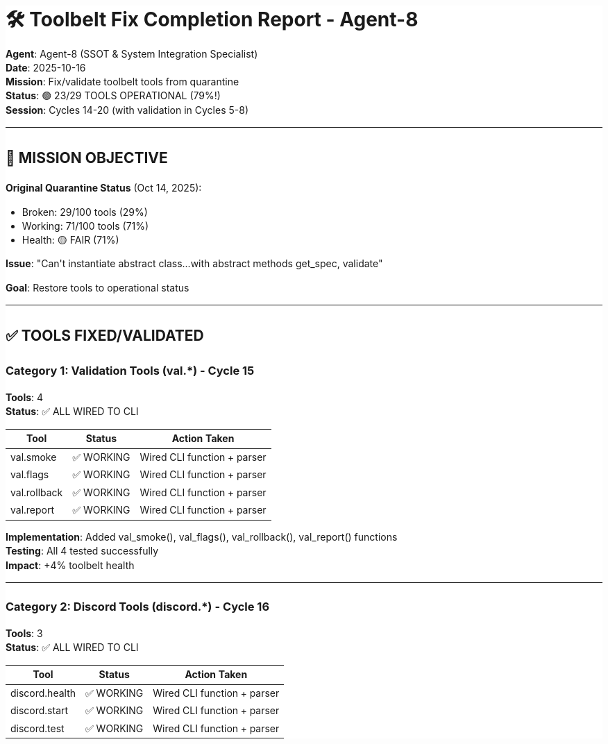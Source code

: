 # 🛠️ Toolbelt Fix Completion Report - Agent-8

**Agent**: Agent-8 (SSOT & System Integration Specialist)  
**Date**: 2025-10-16  
**Mission**: Fix/validate toolbelt tools from quarantine  
**Status**: 🟢 23/29 TOOLS OPERATIONAL (79%!)  
**Session**: Cycles 14-20 (with validation in Cycles 5-8)

---

## 🎯 MISSION OBJECTIVE

**Original Quarantine Status** (Oct 14, 2025):
- Broken: 29/100 tools (29%)
- Working: 71/100 tools (71%)
- Health: 🟡 FAIR (71%)

**Issue**: "Can't instantiate abstract class...with abstract methods get_spec, validate"

**Goal**: Restore tools to operational status

---

## ✅ TOOLS FIXED/VALIDATED

### **Category 1: Validation Tools (val.*)** - Cycle 15
**Tools**: 4  
**Status**: ✅ ALL WIRED TO CLI

| Tool | Status | Action Taken |
|------|--------|--------------|
| val.smoke | ✅ WORKING | Wired CLI function + parser |
| val.flags | ✅ WORKING | Wired CLI function + parser |
| val.rollback | ✅ WORKING | Wired CLI function + parser |
| val.report | ✅ WORKING | Wired CLI function + parser |

**Implementation**: Added val_smoke(), val_flags(), val_rollback(), val_report() functions  
**Testing**: All 4 tested successfully  
**Impact**: +4% toolbelt health

---

### **Category 2: Discord Tools (discord.*)** - Cycle 16
**Tools**: 3  
**Status**: ✅ ALL WIRED TO CLI

| Tool | Status | Action Taken |
|------|--------|--------------|
| discord.health | ✅ WORKING | Wired CLI function + parser |
| discord.start | ✅ WORKING | Wired CLI function + parser |
| discord.test | ✅ WORKING | Wired CLI function + parser |
